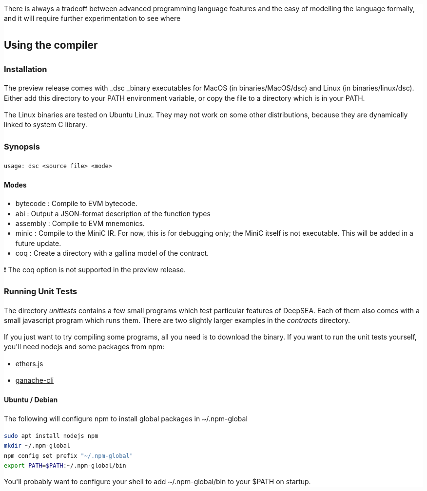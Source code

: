 There is always a tradeoff between advanced programming language features and the easy of modelling the language formally, and it will require further experimentation to see where

## Using the compiler

### Installation

The preview release comes with \_dsc \_binary executables for MacOS (in binaries/MacOS/dsc) and Linux (in binaries/linux/dsc). Either add this directory to your PATH environment variable, or copy the file to a directory which is in your PATH.

The Linux binaries are tested on Ubuntu Linux. They may not work on some other distributions, because they are dynamically linked to system C library.

### Synopsis

```
usage: dsc <source file> <mode>
```

#### Modes

- bytecode : Compile to EVM bytecode.
- abi : Output a JSON-format description of the function types
- assembly : Compile to EVM mnemonics.
- minic : Compile to the MiniC IR. For now, this is for debugging only; the MiniC itself is not executable. This will be added in a future update.
- coq : Create a directory with a gallina model of the contract.

:exclamation: The coq option is not supported in the preview release.

### Running Unit Tests

The directory _unittests_ contains a few small programs which test particular features of DeepSEA. Each of them also comes with a small javascript program which runs them. There are two slightly larger examples in the _contracts_ directory.

If you just want to try compiling some programs, all you need is to download the binary. If you want to run the unit tests yourself, you'll need nodejs and some packages from npm:

- [ethers.js](https://github.com/ethers-io/ethers.js)

- [ganache-cli](https://github.com/trufflesuite/ganache-cli)

#### Ubuntu / Debian

The following will configure npm to install global packages in ~/.npm-global

```bash
sudo apt install nodejs npm
mkdir ~/.npm-global
npm config set prefix "~/.npm-global"
export PATH=$PATH:~/.npm-global/bin
```

You'll probably want to configure your shell to add ~/.npm-global/bin to your \$PATH on startup.
